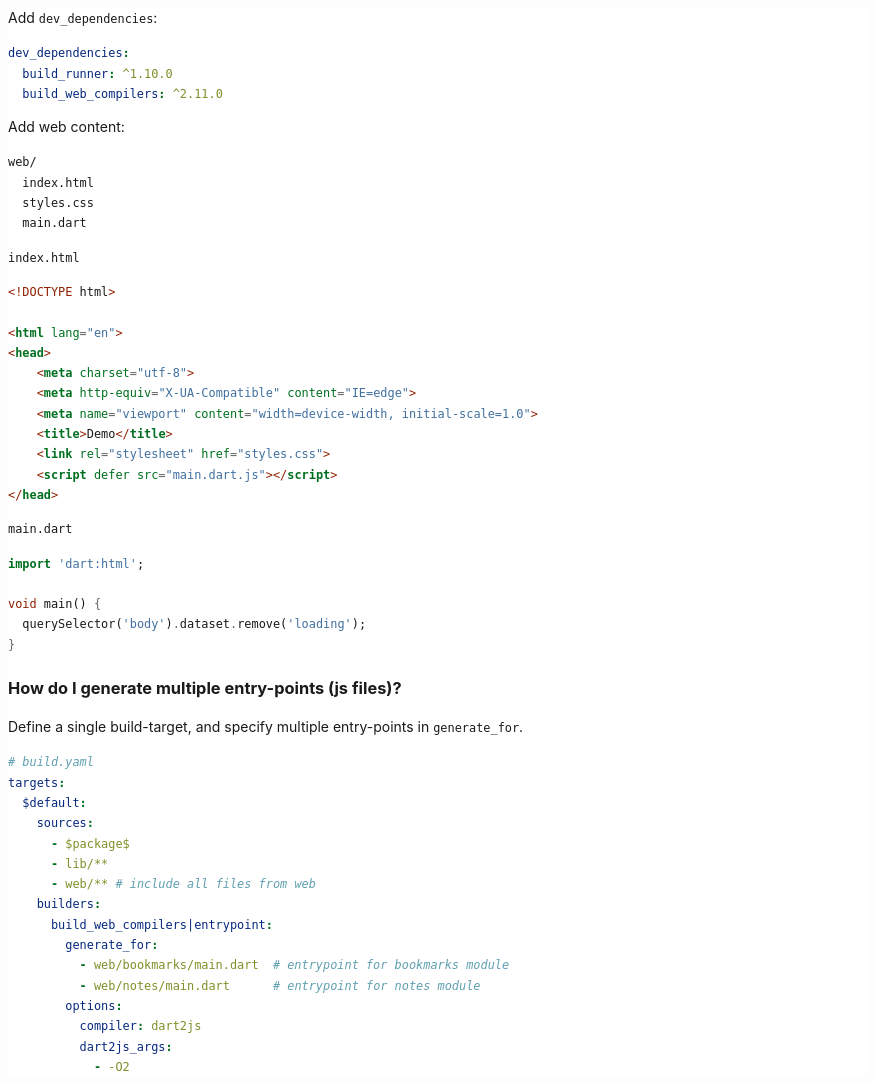 Add `dev_dependencies`:

```yaml
dev_dependencies:
  build_runner: ^1.10.0
  build_web_compilers: ^2.11.0
```

Add web content:

```
web/
  index.html
  styles.css
  main.dart
```

`index.html`

```html
<!DOCTYPE html>

<html lang="en">
<head>
    <meta charset="utf-8">
    <meta http-equiv="X-UA-Compatible" content="IE=edge">
    <meta name="viewport" content="width=device-width, initial-scale=1.0">
    <title>Demo</title>
    <link rel="stylesheet" href="styles.css">
    <script defer src="main.dart.js"></script>
</head>
```

`main.dart`

```dart
import 'dart:html';

void main() {
  querySelector('body').dataset.remove('loading');
}
```



### How do I generate multiple entry-points (js files)?

Define a single build-target, and specify multiple entry-points in `generate_for`.

```yaml
# build.yaml
targets:
  $default:
    sources:
      - $package$
      - lib/**
      - web/** # include all files from web
    builders:
      build_web_compilers|entrypoint:
        generate_for:
          - web/bookmarks/main.dart  # entrypoint for bookmarks module
          - web/notes/main.dart      # entrypoint for notes module
        options:
          compiler: dart2js
          dart2js_args:
            - -O2
```
